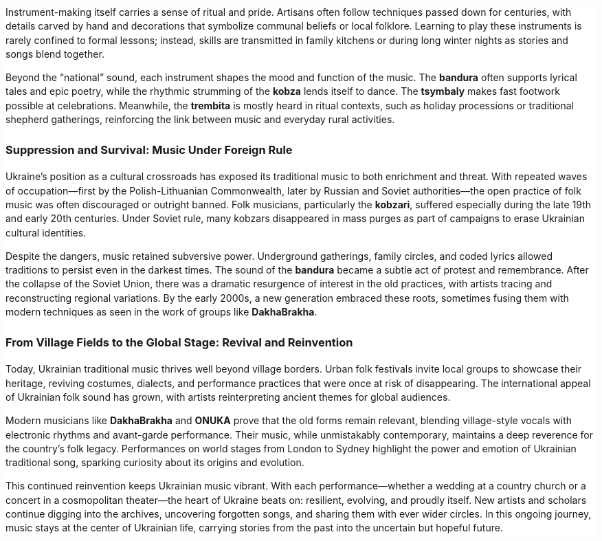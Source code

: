 Instrument-making itself carries a sense of ritual and pride. Artisans often follow techniques
passed down for centuries, with details carved by hand and decorations that symbolize communal
beliefs or local folklore. Learning to play these instruments is rarely confined to formal lessons;
instead, skills are transmitted in family kitchens or during long winter nights as stories and songs
blend together.

Beyond the “national” sound, each instrument shapes the mood and function of the music. The
**bandura** often supports lyrical tales and epic poetry, while the rhythmic strumming of the
**kobza** lends itself to dance. The **tsymbaly** makes fast footwork possible at celebrations.
Meanwhile, the **trembita** is mostly heard in ritual contexts, such as holiday processions or
traditional shepherd gatherings, reinforcing the link between music and everyday rural activities.

### Suppression and Survival: Music Under Foreign Rule

Ukraine’s position as a cultural crossroads has exposed its traditional music to both enrichment and
threat. With repeated waves of occupation—first by the Polish-Lithuanian Commonwealth, later by
Russian and Soviet authorities—the open practice of folk music was often discouraged or outright
banned. Folk musicians, particularly the **kobzari**, suffered especially during the late 19th and
early 20th centuries. Under Soviet rule, many kobzars disappeared in mass purges as part of
campaigns to erase Ukrainian cultural identities.

Despite the dangers, music retained subversive power. Underground gatherings, family circles, and
coded lyrics allowed traditions to persist even in the darkest times. The sound of the **bandura**
became a subtle act of protest and remembrance. After the collapse of the Soviet Union, there was a
dramatic resurgence of interest in the old practices, with artists tracing and reconstructing
regional variations. By the early 2000s, a new generation embraced these roots, sometimes fusing
them with modern techniques as seen in the work of groups like **DakhaBrakha**.

### From Village Fields to the Global Stage: Revival and Reinvention

Today, Ukrainian traditional music thrives well beyond village borders. Urban folk festivals invite
local groups to showcase their heritage, reviving costumes, dialects, and performance practices that
were once at risk of disappearing. The international appeal of Ukrainian folk sound has grown, with
artists reinterpreting ancient themes for global audiences.

Modern musicians like **DakhaBrakha** and **ONUKA** prove that the old forms remain relevant,
blending village-style vocals with electronic rhythms and avant-garde performance. Their music,
while unmistakably contemporary, maintains a deep reverence for the country’s folk legacy.
Performances on world stages from London to Sydney highlight the power and emotion of Ukrainian
traditional song, sparking curiosity about its origins and evolution.

This continued reinvention keeps Ukrainian music vibrant. With each performance—whether a wedding at
a country church or a concert in a cosmopolitan theater—the heart of Ukraine beats on: resilient,
evolving, and proudly itself. New artists and scholars continue digging into the archives,
uncovering forgotten songs, and sharing them with ever wider circles. In this ongoing journey, music
stays at the center of Ukrainian life, carrying stories from the past into the uncertain but hopeful
future.

